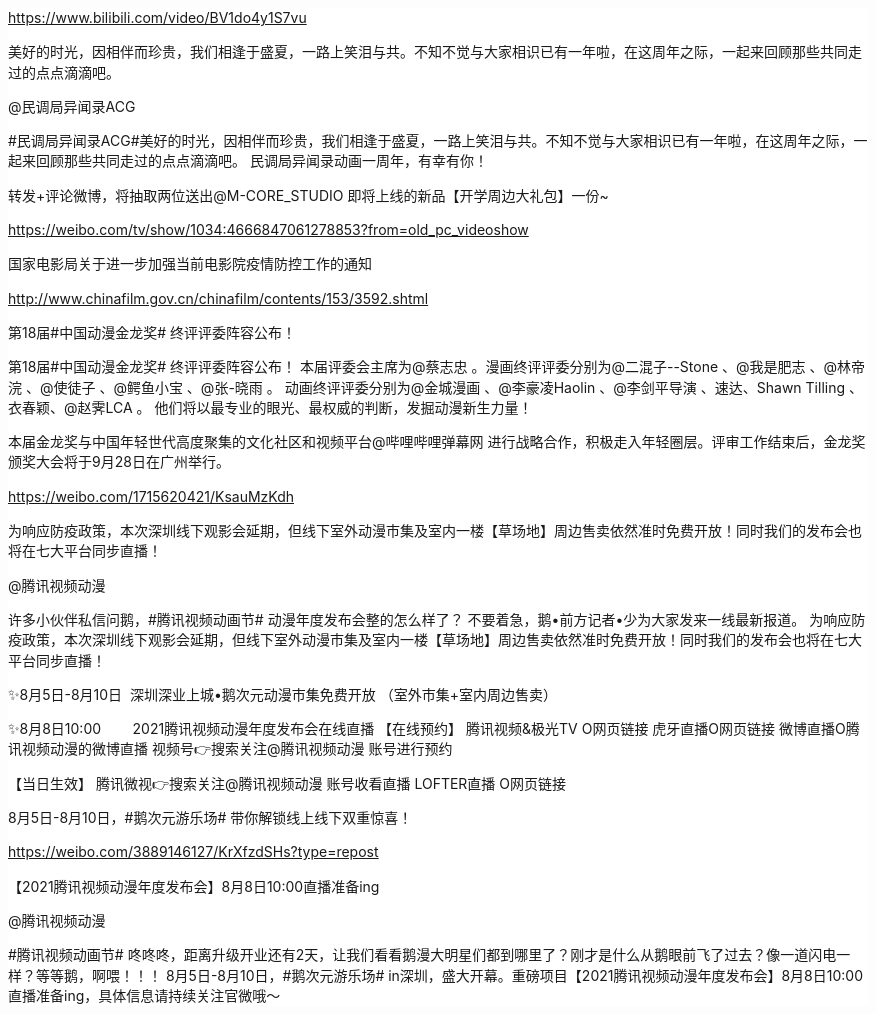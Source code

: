 https://www.bilibili.com/video/BV1do4y1S7vu

美好的时光，因相伴而珍贵，我们相逢于盛夏，一路上笑泪与共。不知不觉与大家相识已有一年啦，在这周年之际，一起来回顾那些共同走过的点点滴滴吧。


@民调局异闻录ACG                            

#民调局异闻录ACG#美好的时光，因相伴而珍贵，我们相逢于盛夏，一路上笑泪与共。不知不觉与大家相识已有一年啦，在这周年之际，一起来回顾那些共同走过的点点滴滴吧。
民调局异闻录动画一周年，有幸有你！

转发+评论微博，将抽取两位送出@M-CORE_STUDIO 即将上线的新品【开学周边大礼包】一份~

https://weibo.com/tv/show/1034:4666847061278853?from=old_pc_videoshow




国家电影局关于进一步加强当前电影院疫情防控工作的通知

http://www.chinafilm.gov.cn/chinafilm/contents/153/3592.shtml

第18届#中国动漫金龙奖# 终评评委阵容公布！

第18届#中国动漫金龙奖# 终评评委阵容公布！
本届评委会主席为@蔡志忠 。漫画终评评委分别为@二混子--Stone 、@我是肥志 、@林帝浣 、@使徒子 、@鳄鱼小宝 、@张-晓雨 。
动画终评评委分别为@金城漫画 、@李豪凌Haolin 、@李剑平导演 、速达、Shawn Tilling 、衣春颖、@赵霁LCA 。
他们将以最专业的眼光、最权威的判断，发掘动漫新生力量！

本届金龙奖与中国年轻世代高度聚集的文化社区和视频平台@哔哩哔哩弹幕网 进行战略合作，积极走入年轻圈层。评审工作结束后，金龙奖颁奖大会将于9月28日在广州举行。

https://weibo.com/1715620421/KsauMzKdh

为响应防疫政策，本次深圳线下观影会延期，但线下室外动漫市集及室内一楼【草场地】周边售卖依然准时免费开放！同时我们的发布会也将在七大平台同步直播！

@腾讯视频动漫                            

许多小伙伴私信问鹅，#腾讯视频动画节# 动漫年度发布会整的怎么样了？ 不要着急，鹅•前方记者•少为大家发来一线最新报道。
为响应防疫政策，本次深圳线下观影会延期，但线下室外动漫市集及室内一楼【草场地】周边售卖依然准时免费开放！同时我们的发布会也将在七大平台同步直播！

✨8月5日-8月10日  深圳深业上城•鹅次元动漫市集免费开放
（室外市集+室内周边售卖）

✨8月8日10:00        2021腾讯视频动漫年度发布会在线直播
【在线预约】
腾讯视频&极光TV O网页链接
虎牙直播O网页链接
微博直播O腾讯视频动漫的微博直播
视频号👉搜索关注@腾讯视频动漫 账号进行预约

【当日生效】
腾讯微视👉搜索关注@腾讯视频动漫 账号收看直播
LOFTER直播 O网页链接

8月5日-8月10日，#鹅次元游乐场# 带你解锁线上线下双重惊喜！

https://weibo.com/3889146127/KrXfzdSHs?type=repost

【2021腾讯视频动漫年度发布会】8月8日10:00直播准备ing

@腾讯视频动漫    


#腾讯视频动画节# 咚咚咚，距离升级开业还有2天，让我们看看鹅漫大明星们都到哪里了？刚才是什么从鹅眼前飞了过去？像一道闪电一样？等等鹅，啊喂！！！
8月5日-8月10日，#鹅次元游乐场# in深圳，盛大开幕。重磅项目【2021腾讯视频动漫年度发布会】8月8日10:00直播准备ing，具体信息请持续关注官微哦～
